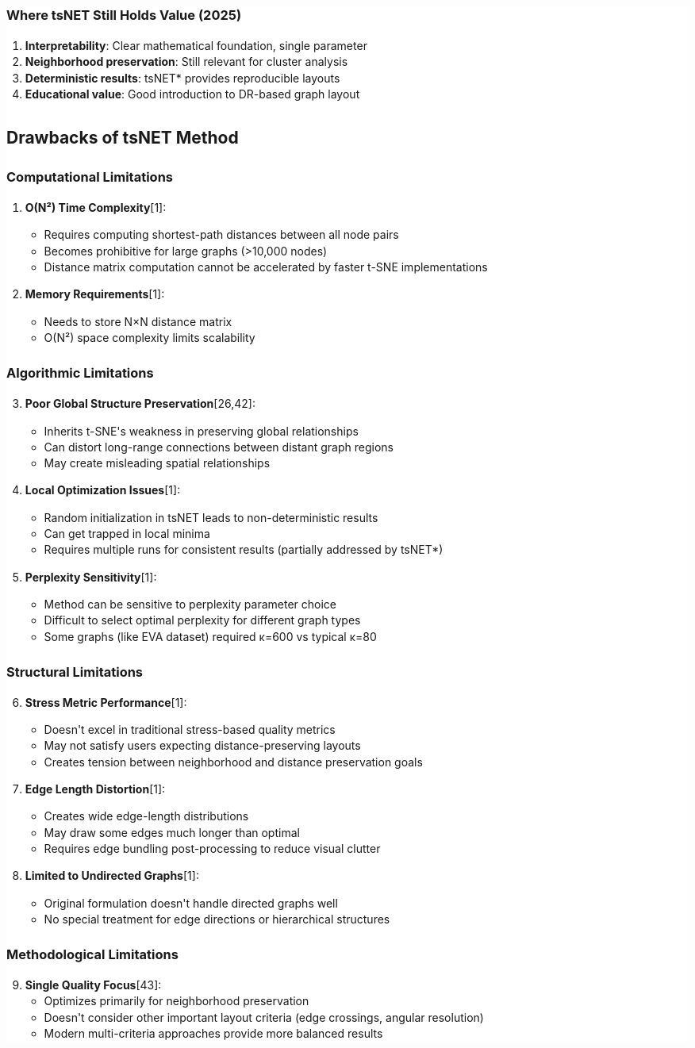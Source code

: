 ### Where tsNET Still Holds Value (2025)
1. **Interpretability**: Clear mathematical foundation, single parameter
2. **Neighborhood preservation**: Still relevant for cluster analysis
3. **Deterministic results**: tsNET* provides reproducible layouts
4. **Educational value**: Good introduction to DR-based graph layout

## Drawbacks of tsNET Method

### Computational Limitations
1. **O(N²) Time Complexity**[1]: 
   - Requires computing shortest-path distances between all node pairs
   - Becomes prohibitive for large graphs (>10,000 nodes)
   - Distance matrix computation cannot be accelerated by faster t-SNE implementations

2. **Memory Requirements**[1]:
   - Needs to store N×N distance matrix
   - O(N²) space complexity limits scalability

### Algorithmic Limitations
3. **Poor Global Structure Preservation**[26,42]:
   - Inherits t-SNE's weakness in preserving global relationships
   - Can distort long-range connections between distant graph regions
   - May create misleading spatial relationships

4. **Local Optimization Issues**[1]:
   - Random initialization in tsNET leads to non-deterministic results
   - Can get trapped in local minima
   - Requires multiple runs for consistent results (partially addressed by tsNET*)

5. **Perplexity Sensitivity**[1]:
   - Method can be sensitive to perplexity parameter choice
   - Difficult to select optimal perplexity for different graph types
   - Some graphs (like EVA dataset) required κ=600 vs typical κ=80

### Structural Limitations
6. **Stress Metric Performance**[1]:
   - Doesn't excel in traditional stress-based quality metrics
   - May not satisfy users expecting distance-preserving layouts
   - Creates tension between neighborhood and distance preservation goals

7. **Edge Length Distortion**[1]:
   - Creates wide edge-length distributions
   - May draw some edges much longer than optimal
   - Requires edge bundling post-processing to reduce visual clutter

8. **Limited to Undirected Graphs**[1]:
   - Original formulation doesn't handle directed graphs well
   - No special treatment for edge directions or hierarchical structures

### Methodological Limitations
9. **Single Quality Focus**[43]:
   - Optimizes primarily for neighborhood preservation
   - Doesn't consider other important layout criteria (edge crossings, angular resolution)
   - Modern multi-criteria approaches provide more balanced results
